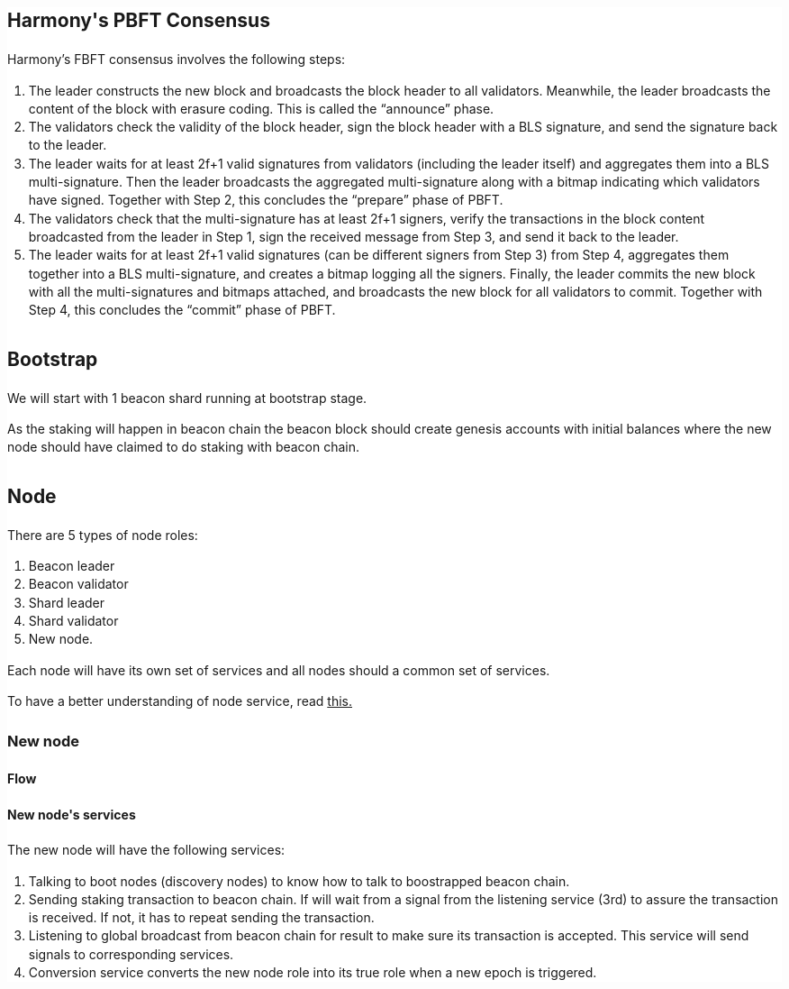 
## Harmony's PBFT Consensus

Harmony’s FBFT consensus involves the following steps:

1. The leader constructs the new block and broadcasts the block header to all validators. Meanwhile, the leader broadcasts the content of the block with erasure coding. This is called the “announce” phase.
2. The validators check the validity of the block header, sign the block header with a BLS signature, and send the signature back to the leader.
3. The leader waits for at least 2f+1 valid signatures from validators (including the leader itself) and aggregates them into a BLS multi-signature. Then the leader broadcasts the aggregated multi-signature along with a bitmap indicating which validators have signed. Together with Step 2, this concludes the “prepare” phase of PBFT.
4. The validators check that the multi-signature has at least 2f+1 signers, verify the transactions in the block content broadcasted from the leader in Step 1, sign the received message from Step 3, and send it back to the leader.
5. The leader waits for at least 2f+1 valid signatures (can be different signers from Step 3) from Step 4, aggregates them together into a BLS multi-signature, and creates a bitmap logging all the signers. Finally, the leader commits the new block with all the multi-signatures and bitmaps attached, and broadcasts the new block for all validators to commit. Together with Step 4, this concludes the “commit” phase of PBFT.


## Bootstrap

We will start with 1 beacon shard running at bootstrap stage.

As the staking will happen in beacon chain the beacon block should create genesis accounts with initial balances where the new node should have claimed to do staking with beacon chain.

## Node

There are 5 types of node roles:
1. Beacon leader
2. Beacon validator
3. Shard leader
4. Shard validator
5. New node.

Each node will have its own set of services and all nodes should a common set of services.

To have a better understanding of node service, read [this.](https://github.com/harmony-one/harmony/blob/master/node/node.md)

### New node

#### Flow

#### New node's services

The new node will have the following services:
1. Talking to boot nodes (discovery nodes) to know how to talk to boostrapped beacon chain.
2. Sending staking transaction to beacon chain. If will wait from a signal from the listening service (3rd) to assure the transaction is received. If not, it has to repeat sending the transaction.
3. Listening to global broadcast from beacon chain for result to make sure its transaction is accepted. This service will send signals to corresponding services.
4. Conversion service converts the new node role into its true role when a new epoch is triggered.

